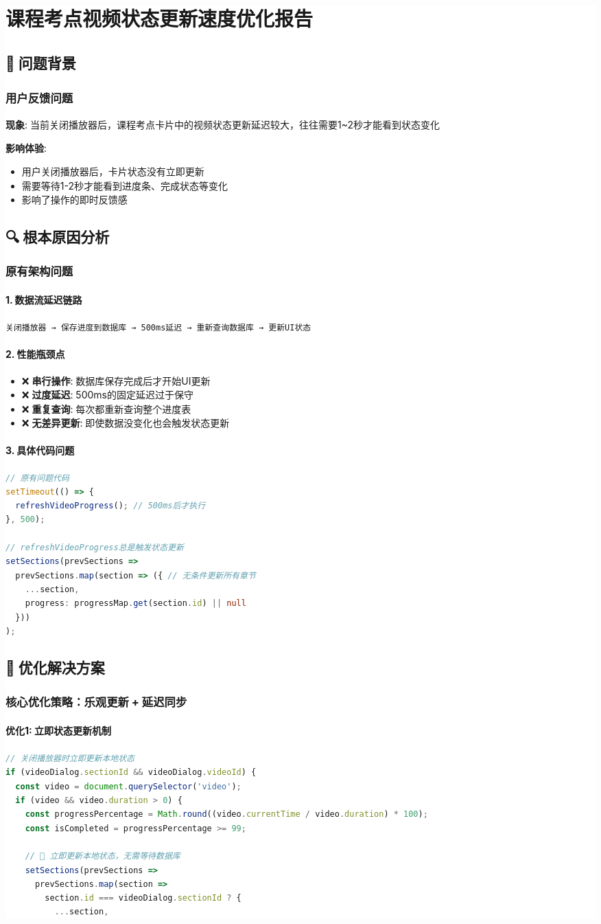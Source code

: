 # 课程考点视频状态更新速度优化报告

## 🎯 问题背景

### 用户反馈问题
**现象**: 当前关闭播放器后，课程考点卡片中的视频状态更新延迟较大，往往需要1~2秒才能看到状态变化

**影响体验**: 
- 用户关闭播放器后，卡片状态没有立即更新
- 需要等待1-2秒才能看到进度条、完成状态等变化
- 影响了操作的即时反馈感

## 🔍 根本原因分析

### 原有架构问题

#### 1. **数据流延迟链路**
```
关闭播放器 → 保存进度到数据库 → 500ms延迟 → 重新查询数据库 → 更新UI状态
```

#### 2. **性能瓶颈点**
- ❌ **串行操作**: 数据库保存完成后才开始UI更新
- ❌ **过度延迟**: 500ms的固定延迟过于保守
- ❌ **重复查询**: 每次都重新查询整个进度表
- ❌ **无差异更新**: 即使数据没变化也会触发状态更新

#### 3. **具体代码问题**
```typescript
// 原有问题代码
setTimeout(() => {
  refreshVideoProgress(); // 500ms后才执行
}, 500);

// refreshVideoProgress总是触发状态更新
setSections(prevSections => 
  prevSections.map(section => ({ // 无条件更新所有章节
    ...section,
    progress: progressMap.get(section.id) || null
  }))
);
```

## 🚀 优化解决方案

### 核心优化策略：**乐观更新 + 延迟同步**

#### 优化1: 立即状态更新机制
```typescript
// 关闭播放器时立即更新本地状态
if (videoDialog.sectionId && videoDialog.videoId) {
  const video = document.querySelector('video');
  if (video && video.duration > 0) {
    const progressPercentage = Math.round((video.currentTime / video.duration) * 100);
    const isCompleted = progressPercentage >= 99;
    
    // 🚀 立即更新本地状态，无需等待数据库
    setSections(prevSections => 
      prevSections.map(section => 
        section.id === videoDialog.sectionId ? {
          ...section,
```